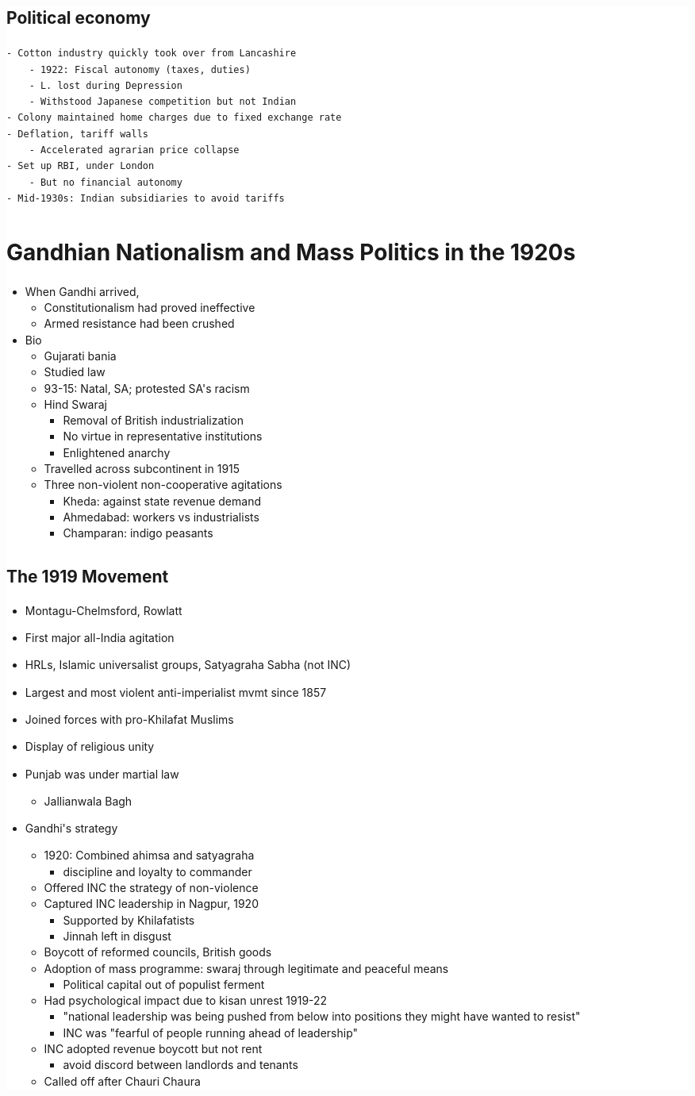 ## Political economy
    - Cotton industry quickly took over from Lancashire
        - 1922: Fiscal autonomy (taxes, duties)
        - L. lost during Depression
        - Withstood Japanese competition but not Indian
    - Colony maintained home charges due to fixed exchange rate
    - Deflation, tariff walls
        - Accelerated agrarian price collapse
    - Set up RBI, under London
        - But no financial autonomy
    - Mid-1930s: Indian subsidiaries to avoid tariffs

# Gandhian Nationalism and Mass Politics in the 1920s
* When Gandhi arrived,
    - Constitutionalism had proved ineffective
    - Armed resistance had been crushed
* Bio
    - Gujarati bania
    - Studied law
    - 93-15: Natal, SA; protested SA's racism
    - Hind Swaraj
        - Removal of British industrialization
        - No virtue in representative institutions
        - Enlightened anarchy
    - Travelled across subcontinent in 1915
    - Three non-violent non-cooperative agitations
        - Kheda: against state revenue demand
        - Ahmedabad: workers vs industrialists
        - Champaran: indigo peasants

## The 1919 Movement
- Montagu-Chelmsford, Rowlatt
* First major all-India agitation
* HRLs, Islamic universalist groups, Satyagraha Sabha (not INC)
* Largest and most violent anti-imperialist mvmt since 1857
* Joined forces with pro-Khilafat Muslims
* Display of religious unity
* Punjab was under martial law
    - Jallianwala Bagh

* Gandhi's strategy
    - 1920: Combined ahimsa and satyagraha
        - discipline and loyalty to commander
    - Offered INC the strategy of non-violence
    - Captured INC leadership in Nagpur, 1920
        - Supported by Khilafatists
        - Jinnah left in disgust
    - Boycott of reformed councils, British goods
    - Adoption of mass programme: swaraj through legitimate and peaceful means
        - Political capital out of populist ferment
    - Had psychological impact due to kisan unrest 1919-22
        - "national leadership was being pushed from below into positions they might have wanted to resist"
        - INC was "fearful of people running ahead of leadership"
    - INC adopted revenue boycott but not rent
        - avoid discord between landlords and tenants
    - Called off after Chauri Chaura
